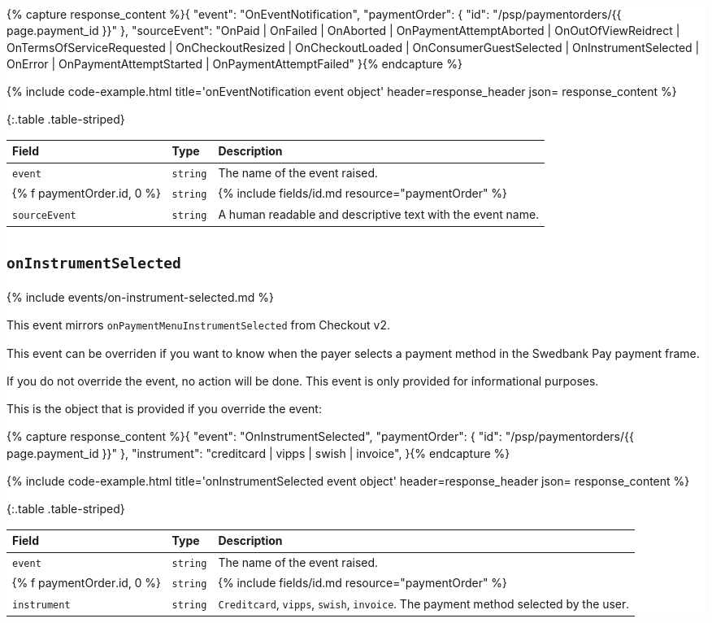 {% capture response_content %}{
    "event": "OnEventNotification",
    "paymentOrder": { "id": "/psp/paymentorders/{{ page.payment_id }}" },
    "sourceEvent": "OnPaid | OnFailed | OnAborted | OnPaymentAttemptAborted |
     OnOutOfViewReidrect | OnTermsOfServiceRequested | OnCheckoutResized |
     OnCheckoutLoaded | OnConsumerGuestSelected | OnInstrumentSelected |
     OnError | OnPaymentAttemptStarted | OnPaymentAttemptFailed"
}{% endcapture %}

{% include code-example.html
    title='onEventNotification event object'
    header=response_header
    json= response_content
    %}

{:.table .table-striped}

| Field         | Type     | Description                                                |
| :--------     | :------- | :--------------------------------------------------------- |
| `event`     | `string` | The name of the event raised.                                            |
| {% f paymentOrder.id, 0 %}        | `string` | {% include fields/id.md resource="paymentOrder" %} |
| `sourceEvent` | `string` | A human readable and descriptive text with the event name.             |

## `onInstrumentSelected`

{% include events/on-instrument-selected.md %}

This event mirrors `onPaymentMenuInstrumentSelected` from Checkout v2.

This event can be overriden if you want to know when the payer selects a
payment method in the Swedbank Pay payment frame.

If you do not override the event, no action will be done. This event is only
provided for informational purposes.

This is the object that is provided if you override the event:

{% capture response_content %}{
    "event": "OnInstrumentSelected",
    "paymentOrder": { "id": "/psp/paymentorders/{{ page.payment_id }}" },
    "instrument": "creditcard | vipps | swish | invoice",
}{% endcapture %}

{% include code-example.html
    title='onInstrumentSelected event object'
    header=response_header
    json= response_content
    %}

{:.table .table-striped}

| Field        | Type     | Description                                                           |
| :----------- | :------- | :--------------------------------------                               |
| `event`     | `string` | The name of the event raised.                                                    |
| {% f paymentOrder.id, 0 %}        | `string` | {% include fields/id.md resource="paymentOrder" %}         |
| `instrument` | `string` | `Creditcard`, `vipps`, `swish`, `invoice`. The payment method selected by the user. |
